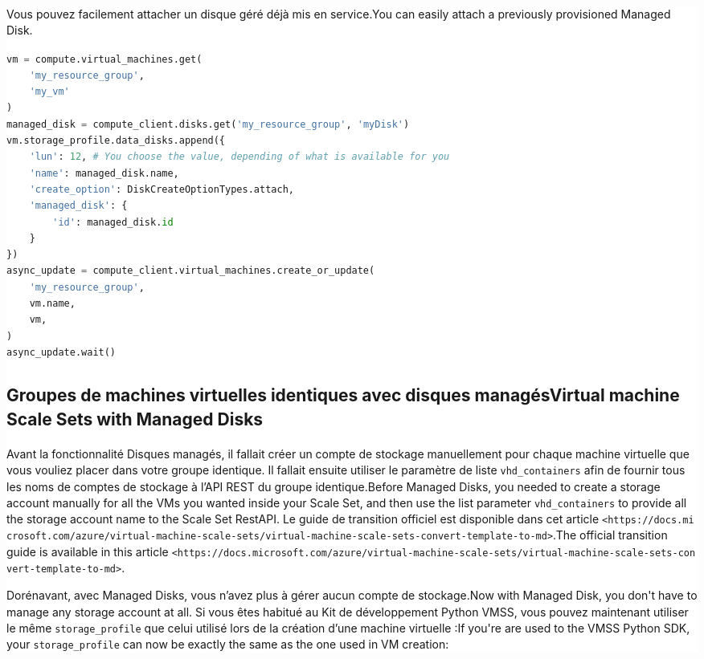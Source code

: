 <span data-ttu-id="83410-125">Vous pouvez facilement attacher un disque géré déjà mis en service.</span><span class="sxs-lookup"><span data-stu-id="83410-125">You can easily attach a previously provisioned Managed Disk.</span></span>

```python
vm = compute.virtual_machines.get(
    'my_resource_group',
    'my_vm'
)
managed_disk = compute_client.disks.get('my_resource_group', 'myDisk')
vm.storage_profile.data_disks.append({
    'lun': 12, # You choose the value, depending of what is available for you
    'name': managed_disk.name,
    'create_option': DiskCreateOptionTypes.attach,
    'managed_disk': {
        'id': managed_disk.id
    }
})
async_update = compute_client.virtual_machines.create_or_update(
    'my_resource_group',
    vm.name,
    vm,
)
async_update.wait()
```

## <a name="virtual-machine-scale-sets-with-managed-disks"></a><span data-ttu-id="83410-126">Groupes de machines virtuelles identiques avec disques managés</span><span class="sxs-lookup"><span data-stu-id="83410-126">Virtual machine Scale Sets with Managed Disks</span></span>

<span data-ttu-id="83410-127">Avant la fonctionnalité Disques managés, il fallait créer un compte de stockage manuellement pour chaque machine virtuelle que vous vouliez placer dans votre groupe identique. Il fallait ensuite utiliser le paramètre de liste ``vhd_containers`` afin de fournir tous les noms de comptes de stockage à l’API REST du groupe identique.</span><span class="sxs-lookup"><span data-stu-id="83410-127">Before Managed Disks, you needed to create a storage account manually for all the VMs you wanted inside your Scale Set, and then use the list parameter ``vhd_containers`` to provide all the storage account name to the Scale Set RestAPI.</span></span> <span data-ttu-id="83410-128">Le guide de transition officiel est disponible dans cet article `<https://docs.microsoft.com/azure/virtual-machine-scale-sets/virtual-machine-scale-sets-convert-template-to-md>`.</span><span class="sxs-lookup"><span data-stu-id="83410-128">The official transition guide is available in this article `<https://docs.microsoft.com/azure/virtual-machine-scale-sets/virtual-machine-scale-sets-convert-template-to-md>`.</span></span>

<span data-ttu-id="83410-129">Dorénavant, avec Managed Disks, vous n’avez plus à gérer aucun compte de stockage.</span><span class="sxs-lookup"><span data-stu-id="83410-129">Now with Managed Disk, you don't have to manage any storage account at all.</span></span> <span data-ttu-id="83410-130">Si vous êtes habitué au Kit de développement Python VMSS, vous pouvez maintenant utiliser le même ``storage_profile`` que celui utilisé lors de la création d’une machine virtuelle :</span><span class="sxs-lookup"><span data-stu-id="83410-130">If you're are used to the VMSS Python SDK, your ``storage_profile`` can now be exactly the same as the one used in VM creation:</span></span>
